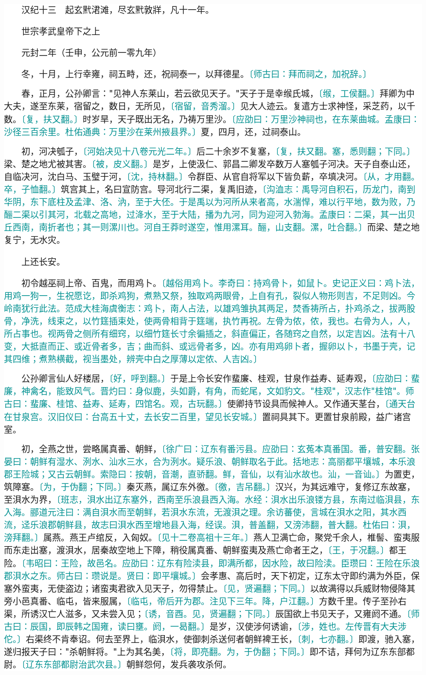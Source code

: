 <font size=4px>　　汉纪十三　起玄黓涒滩，尽玄黓敦牂，凡十一年。

 　　世宗孝武皇帝下之上

 　　元封二年（壬申，公元前一零九年）

 　　冬，十月，上行幸雍，祠五畤，还，祝祠泰一，以拜德星。</font><font size=4px color="#009090"><font size=4px>〔师古曰：拜而祠之，加祝辞。〕</font></font><font size=4px>

 　　春，正月，公孙卿言："见神人东莱山，若云欲见天子。"天子于是幸缑氏城，</font><font size=4px color="#009090"><font size=4px>〔缑，工侯翻。〕</font></font><font size=4px>拜卿为中大夫，遂至东莱，宿留之，数日，无所见，</font><font size=4px color="#009090"><font size=4px>〔宿留，音秀溜。〕</font></font><font size=4px>见大人迹云。复遣方士求神怪，采芝药，以千数。</font><font size=4px color="#009090"><font size=4px>〔复，扶又翻。〕</font></font><font size=4px>时岁旱，天子既出无名，乃祷万里沙。</font><font size=4px color="#009090"><font size=4px>〔应劭曰：万里沙神祠也，在东莱曲城。孟康曰：沙径三百余里。杜佑通典：万里沙在莱州掖县界。〕</font></font><font size=4px>夏，四月，还，过祠泰山。

 　　初，河决瓠子，</font><font size=4px color="#009090"><font size=4px>〔河始决见十八卷元光二年。〕</font></font><font size=4px>后二十余岁不复塞，</font><font size=4px color="#009090"><font size=4px>〔复，扶又翻。塞，悉则翻；下同。〕</font></font><font size=4px>梁、楚之地尤被其害。</font><font size=4px color="#009090"><font size=4px>〔被，皮义翻。〕</font></font><font size=4px>是岁，上使汲仁、郭昌二卿发卒数万人塞瓠子河决。天子自泰山还，自临决河，沈白马、玉璧于河，</font><font size=4px color="#009090"><font size=4px>〔沈，持林翻。〕</font></font><font size=4px>令群臣、从官自将军以下皆负薪，卒填决河。</font><font size=4px color="#009090"><font size=4px>〔从，才用翻。卒，子恤翻。〕</font></font><font size=4px>筑宫其上，名曰宣防宫。导河北行二渠，复禹旧迹，</font><font size=4px color="#009090"><font size=4px>〔沟洫志：禹导河自积石，历龙门，南到华阴，东下底柱及孟津、洛、汭，至于大伾。于是禹以为河所从来者高，水湍悍，难以行平地，数为败，乃酾二渠以引其河，北载之高地，过洚水，至于大陆，播为九河，同为迎河入勃海。孟康曰：二渠，其一出贝丘西南，南折者也；其一则漯川也。河自王莽时遂空，惟用漯耳。酾，山支翻。漯，吐合翻。〕</font></font><font size=4px>而梁、楚之地复宁，无水灾。

 　　上还长安。

 　　初令越巫祠上帝、百鬼，而用鸡卜。</font><font size=4px color="#009090"><font size=4px>〔越俗用鸡卜。李奇曰：持鸡骨卜，如鼠卜。史记正义曰：鸡卜法，用鸡一狗一，生祝愿讫，即杀鸡狗，煮熟又祭，独取鸡两眼骨，上自有孔，裂似人物形则吉，不足则凶。今岭南犹行此法。范成大桂海虞衡志：鸡卜，南人占法，以雄鸡雏执其两足，焚香祷所占，扑鸡杀之，拔两股骨，净洗，线束之，以竹筳插束处，使两骨相背于筳端，执竹再祝。左骨为侬，侬，我也。右骨为人，人，所占事也。视两骨之侧所有细窍，以细竹筳长寸余徧插之，斜直偏正，各随窍之自然，以定吉凶。法有十八变，大抵直而正、或近骨者多，吉；曲而斜、或远骨者多，凶。亦有用鸡卵卜者，握卵以卜，书墨于壳，记其四维；煮熟横截，视当墨处，辨壳中白之厚薄以定侬、人吉凶。〕</font></font><font size=4px>

 　　公孙卿言仙人好楼居，</font><font size=4px color="#009090"><font size=4px>〔好，呼到翻。〕</font></font><font size=4px>于是上令长安作蜚廉、桂观，甘泉作益寿、延寿观，</font><font size=4px color="#009090"><font size=4px>〔应劭曰：蜚廉，神禽名，能致风气。晋灼曰：身似鹿，头如爵，有角，而蛇尾，文如豹文。"桂观"，汉志作"桂馆"。师古曰：蜚廉、桂馆、益寿、延寿，四馆名。观，古玩翻。〕</font></font><font size=4px>使卿持节设具而候神人。又作通天茎台，</font><font size=4px color="#009090"><font size=4px>〔通天台在甘泉宫。汉旧仪曰：台高五十丈，去长安二百里，望见长安城。〕</font></font><font size=4px>置祠具其下。更置甘泉前殿，益广诸宫室。

 　　初，全燕之世，尝略属真番、朝鲜，</font><font size=4px color="#009090"><font size=4px>〔徐广曰：辽东有番污县。应劭曰：玄菟本真番国。番，普安翻。张晏曰：朝鲜有湿水、洌水、汕水三水，合为洌水。疑乐浪、朝鲜取名于此。括地志：高丽都平壤城，本乐浪郡王险城；又古云朝鲜。索隐曰：按朝，音潮，直骄翻。鲜，音仙，以有汕水故也。汕，一音讪。〕</font></font><font size=4px>为置吏，筑障塞。</font><font size=4px color="#009090"><font size=4px>〔为，于伪翻；下同。〕</font></font><font size=4px>秦灭燕，属辽东外徼。</font><font size=4px color="#009090"><font size=4px>〔徼，吉吊翻。〕</font></font><font size=4px>汉兴，为其远难守，复修辽东故塞，至浿水为界，</font><font size=4px color="#009090"><font size=4px>〔班志，浿水出辽东塞外，西南至乐浪县西入海。水经：浿水出乐浪镂方县，东南过临浿县，东入海。郦道元注曰：满自浿水而至朝鲜，若浿水东流，无渡浿之理。余访蕃使，言城在浿水之阳，其水西流，迳乐浪郡朝鲜县，故志曰浿水西至增地县入海，经误。浿，普盖翻，又滂沛翻，普大翻。杜佑曰：浿，滂拜翻。〕</font></font><font size=4px>属燕。燕王卢绾反，入匈奴。</font><font size=4px color="#009090"><font size=4px>〔见十二卷高祖十三年。〕</font></font><font size=4px>燕人卫满亡命，聚党千余人，椎髻、蛮夷服而东走出塞，渡浿水，居秦故空地上下障，稍役属真番、朝鲜蛮夷及燕亡命者王之，</font><font size=4px color="#009090"><font size=4px>〔王，于况翻。〕</font></font><font size=4px>都王险。</font><font size=4px color="#009090"><font size=4px>〔韦昭曰：王险，故邑名。应劭曰：辽东有险渎县，即满所都，因水险，故曰险渎。臣瓒曰：王险在乐浪郡浿水之东。师古曰：瓒说是。贤曰：即平壤城。〕</font></font><font size=4px>会孝惠、高后时，天下初定，辽东太守即约满为外臣，保塞外蛮夷，无使盗边；诸蛮夷君欲入见天子，勿得禁止。</font><font size=4px color="#009090"><font size=4px>〔见，贤遍翻；下同。〕</font></font><font size=4px>以故满得以兵威财物侵降其旁小邑真番、临屯，皆来服属，</font><font size=4px color="#009090"><font size=4px>〔临屯，帝后开为郡。注见下三年。降，户江翻。〕</font></font><font size=4px>方数千里。传子至孙右渠，所诱汉亡人滋多，又未尝入见；</font><font size=4px color="#009090"><font size=4px>〔诱，音酉。见，贤遍翻；下同。〕</font></font><font size=4px>辰国欲上书见天子，又雍阏不通。</font><font size=4px color="#009090"><font size=4px>〔师古曰：辰国，即辰韩之国雍，读曰壅。阏，一曷翻。〕</font></font><font size=4px>是岁，汉使涉何诱谕，</font><font size=4px color="#009090"><font size=4px>〔涉，姓也。左传晋有大夫涉佗。〕</font></font><font size=4px>右渠终不肯奉诏。何去至界上，临浿水，使御刺杀送何者朝鲜裨王长，</font><font size=4px color="#009090"><font size=4px>〔刺，七亦翻。〕</font></font><font size=4px>即渡，驰入塞，遂归报天子曰："杀朝鲜将。"上为其名美，</font><font size=4px color="#009090"><font size=4px>〔将，即亮翻。为，于伪翻；下同。〕</font></font><font size=4px>即不诘，拜何为辽东东部都尉。</font><font size=4px color="#009090"><font size=4px>〔辽东东部都尉治武次县。〕</font></font><font size=4px>朝鲜怨何，发兵袭攻杀何。
